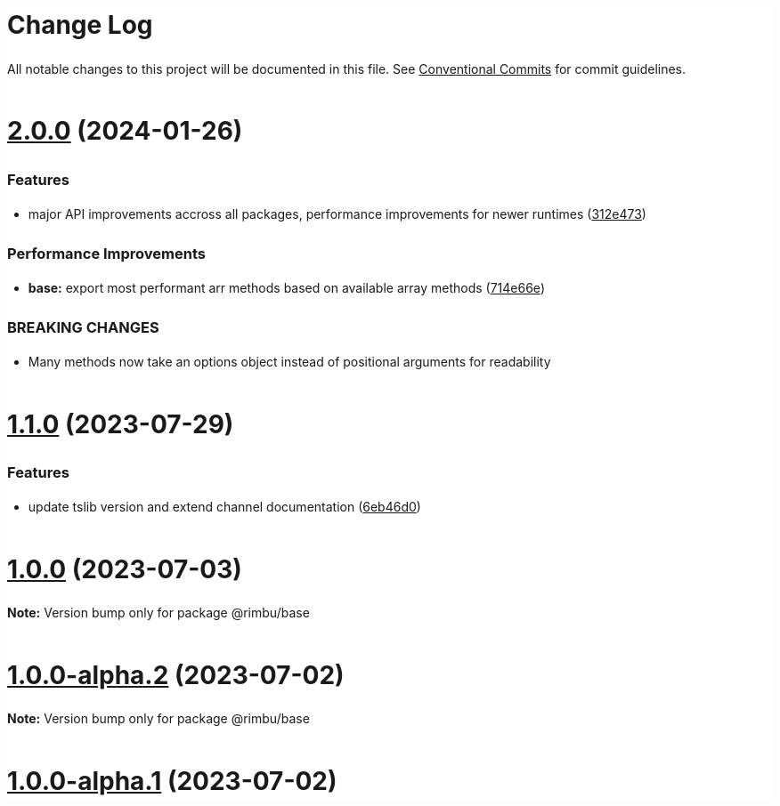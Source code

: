 # Change Log

All notable changes to this project will be documented in this file.
See [Conventional Commits](https://conventionalcommits.org) for commit guidelines.

# [2.0.0](https://github.com/rimbu-org/rimbu/compare/@rimbu/base@1.1.0...@rimbu/base@2.0.0) (2024-01-26)

### Features

- major API improvements accross all packages, performance improvements for newer runtimes ([312e473](https://github.com/rimbu-org/rimbu/commit/312e473261696a8e8749399491b9fd29bb5c38ec))

### Performance Improvements

- **base:** export most performant arr methods based on available array methods ([714e66e](https://github.com/rimbu-org/rimbu/commit/714e66ed60289bc5eefff827e7ae167e8131cfb7))

### BREAKING CHANGES

- Many methods now take an options object instead of positional arguments for
  readability

# [1.1.0](https://github.com/rimbu-org/rimbu/compare/@rimbu/base@1.0.0...@rimbu/base@1.1.0) (2023-07-29)

### Features

- update tslib version and extend channel documentation ([6eb46d0](https://github.com/rimbu-org/rimbu/commit/6eb46d07b9b7469febd316306146b04f43b1ebb5))

# [1.0.0](https://github.com/rimbu-org/rimbu/compare/@rimbu/base@1.0.0-alpha.2...@rimbu/base@1.0.0) (2023-07-03)

**Note:** Version bump only for package @rimbu/base

# [1.0.0-alpha.2](https://github.com/rimbu-org/rimbu/compare/@rimbu/base@1.0.0-alpha.1...@rimbu/base@1.0.0-alpha.2) (2023-07-02)

**Note:** Version bump only for package @rimbu/base

# [1.0.0-alpha.1](https://github.com/rimbu-org/rimbu/compare/@rimbu/base@0.11.4...@rimbu/base@1.0.0-alpha.1) (2023-07-02)
